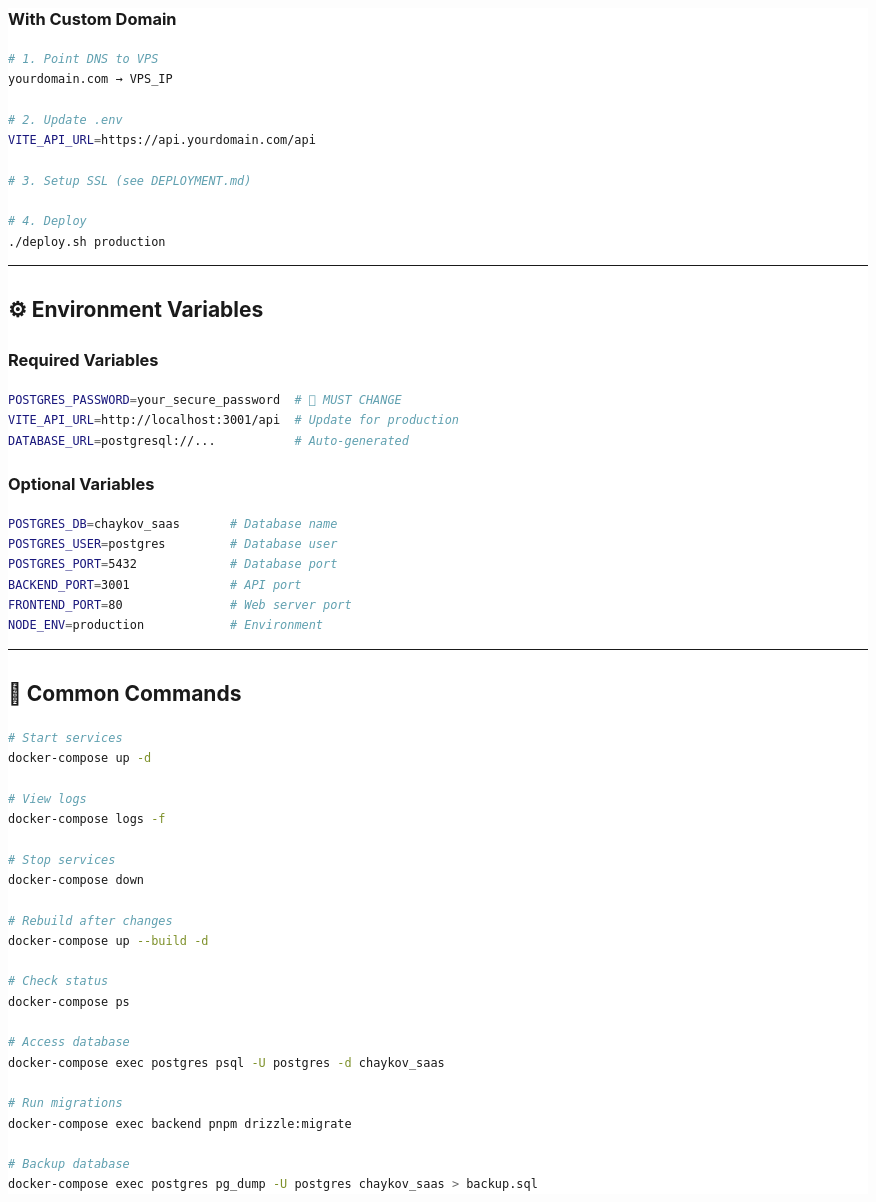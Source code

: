### With Custom Domain
```bash
# 1. Point DNS to VPS
yourdomain.com → VPS_IP

# 2. Update .env
VITE_API_URL=https://api.yourdomain.com/api

# 3. Setup SSL (see DEPLOYMENT.md)

# 4. Deploy
./deploy.sh production
```

---

## ⚙️ Environment Variables

### Required Variables
```bash
POSTGRES_PASSWORD=your_secure_password  # 🔴 MUST CHANGE
VITE_API_URL=http://localhost:3001/api  # Update for production
DATABASE_URL=postgresql://...           # Auto-generated
```

### Optional Variables
```bash
POSTGRES_DB=chaykov_saas       # Database name
POSTGRES_USER=postgres         # Database user
POSTGRES_PORT=5432             # Database port
BACKEND_PORT=3001              # API port
FRONTEND_PORT=80               # Web server port
NODE_ENV=production            # Environment
```

---

## 🔧 Common Commands

```bash
# Start services
docker-compose up -d

# View logs
docker-compose logs -f

# Stop services
docker-compose down

# Rebuild after changes
docker-compose up --build -d

# Check status
docker-compose ps

# Access database
docker-compose exec postgres psql -U postgres -d chaykov_saas

# Run migrations
docker-compose exec backend pnpm drizzle:migrate

# Backup database
docker-compose exec postgres pg_dump -U postgres chaykov_saas > backup.sql
```